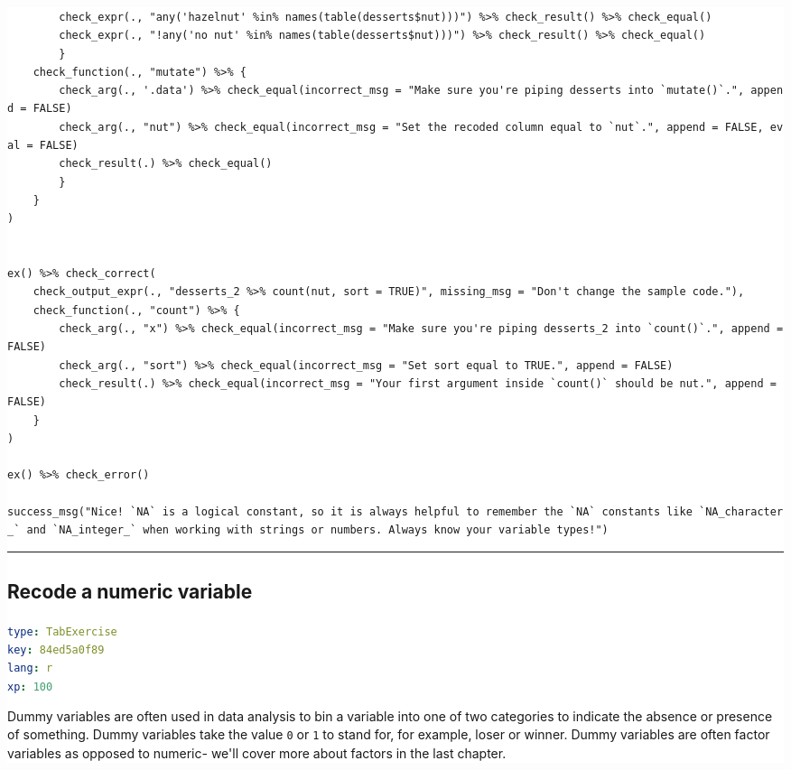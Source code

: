 ```{r}
        check_expr(., "any('hazelnut' %in% names(table(desserts$nut)))") %>% check_result() %>% check_equal()
        check_expr(., "!any('no nut' %in% names(table(desserts$nut)))") %>% check_result() %>% check_equal()
        }
    check_function(., "mutate") %>% {
        check_arg(., '.data') %>% check_equal(incorrect_msg = "Make sure you're piping desserts into `mutate()`.", append = FALSE)
        check_arg(., "nut") %>% check_equal(incorrect_msg = "Set the recoded column equal to `nut`.", append = FALSE, eval = FALSE)
        check_result(.) %>% check_equal()
        }
    }
)


ex() %>% check_correct(
	check_output_expr(., "desserts_2 %>% count(nut, sort = TRUE)", missing_msg = "Don't change the sample code."),
	check_function(., "count") %>% {
    	check_arg(., "x") %>% check_equal(incorrect_msg = "Make sure you're piping desserts_2 into `count()`.", append = FALSE)
    	check_arg(., "sort") %>% check_equal(incorrect_msg = "Set sort equal to TRUE.", append = FALSE)
    	check_result(.) %>% check_equal(incorrect_msg = "Your first argument inside `count()` should be nut.", append = FALSE)
    }
)

ex() %>% check_error()

success_msg("Nice! `NA` is a logical constant, so it is always helpful to remember the `NA` constants like `NA_character_` and `NA_integer_` when working with strings or numbers. Always know your variable types!")
```

---

## Recode a numeric variable

```yaml
type: TabExercise
key: 84ed5a0f89
lang: r
xp: 100
```

Dummy variables are often used in data analysis to bin a variable into one of two categories to indicate the absence or presence of something. Dummy variables take the value `0` or `1` to stand for, for example, loser or winner. Dummy variables are often factor variables as opposed to numeric- we'll cover more about factors in the last chapter.
